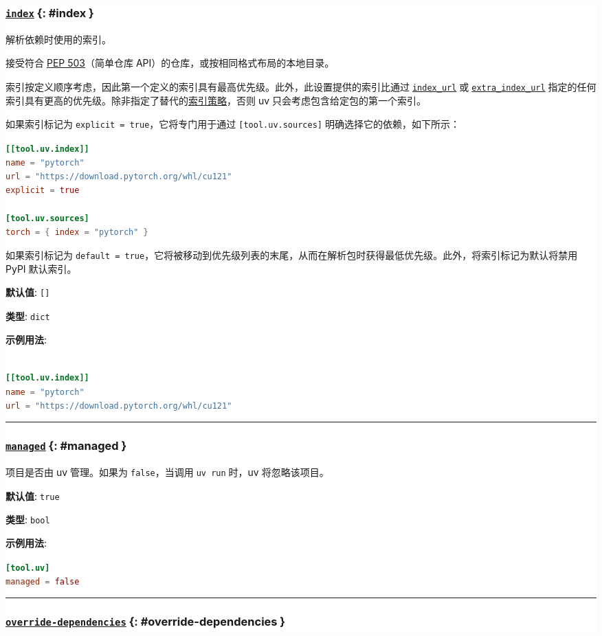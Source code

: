 
### [`index`](#index) {: #index }

解析依赖时使用的索引。

接受符合 [PEP 503](https://peps.python.org/pep-0503/)（简单仓库 API）的仓库，或按相同格式布局的本地目录。

索引按定义顺序考虑，因此第一个定义的索引具有最高优先级。此外，此设置提供的索引比通过 [`index_url`](../../reference/settings/configuration.md#index-url) 或 [`extra_index_url`](../../reference/settings/configuration.md#extra-index-url) 指定的任何索引具有更高的优先级。除非指定了替代的[索引策略](../../reference/settings/configuration.md#index-strategy)，否则 uv 只会考虑包含给定包的第一个索引。

如果索引标记为 `explicit = true`，它将专门用于通过 `[tool.uv.sources]` 明确选择它的依赖，如下所示：

```toml
[[tool.uv.index]]
name = "pytorch"
url = "https://download.pytorch.org/whl/cu121"
explicit = true

[tool.uv.sources]
torch = { index = "pytorch" }
```

如果索引标记为 `default = true`，它将被移动到优先级列表的末尾，从而在解析包时获得最低优先级。此外，将索引标记为默认将禁用 PyPI 默认索引。

**默认值**: `[]`

**类型**: `dict`

**示例用法**:

```toml title="pyproject.toml"

[[tool.uv.index]]
name = "pytorch"
url = "https://download.pytorch.org/whl/cu121"
```

---

### [`managed`](#managed) {: #managed }

项目是否由 uv 管理。如果为 `false`，当调用 `uv run` 时，uv 将忽略该项目。

**默认值**: `true`

**类型**: `bool`

**示例用法**:

```toml title="pyproject.toml"
[tool.uv]
managed = false
```

---

### [`override-dependencies`](#override-dependencies) {: #override-dependencies }
